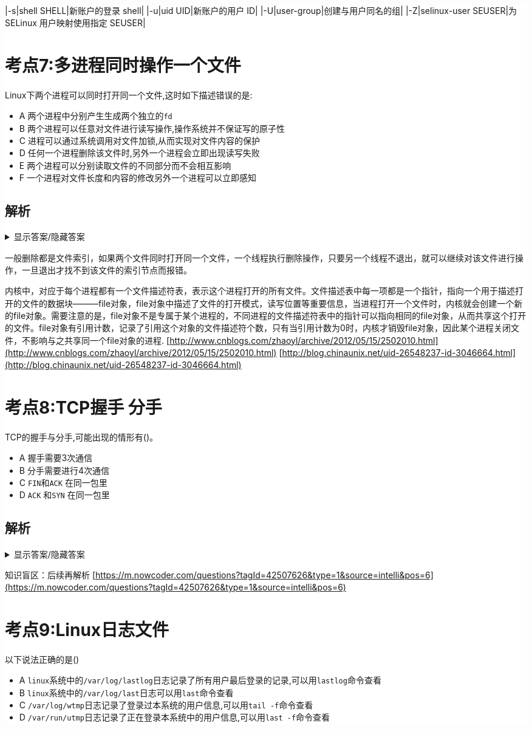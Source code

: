 |-s|shell SHELL|新账户的登录 shell|
|-u|uid UID|新账户的用户 ID|
|-U|user-group|创建与用户同名的组|
|-Z|selinux-user SEUSER|为 SELinux 用户映射使用指定 SEUSER|


# 考点7:多进程同时操作一个文件
Linux下两个进程可以同时打开同一个文件,这时如下描述错误的是:
- A 两个进程中分别产生生成两个独立的`fd`
- B 两个进程可以任意对文件进行读写操作,操作系统并不保证写的原子性
- C 进程可以通过系统调用对文件加锁,从而实现对文件内容的保护
- D 任何一个进程删除该文件时,另外一个进程会立即出现读写失败
- E 两个进程可以分别读取文件的不同部分而不会相互影响
- F 一个进程对文件长度和内容的修改另外一个进程可以立即感知

## 解析
<details><summary>显示答案/隐藏答案</summary></details>

一般删除都是文件索引，如果两个文件同时打开同一个文件，一个线程执行删除操作，只要另一个线程不退出，就可以继续对该文件进行操作，一旦退出才找不到该文件的索引节点而报错。

内核中，对应于每个进程都有一个文件描述符表，表示这个进程打开的所有文件。文件描述表中每一项都是一个指针，指向一个用于描述打开的文件的数据块———file对象，file对象中描述了文件的打开模式，读写位置等重要信息，当进程打开一个文件时，内核就会创建一个新的file对象。需要注意的是，file对象不是专属于某个进程的，不同进程的文件描述符表中的指针可以指向相同的file对象，从而共享这个打开的文件。file对象有引用计数，记录了引用这个对象的文件描述符个数，只有当引用计数为0时，内核才销毁file对象，因此某个进程关闭文件，不影响与之共享同一个file对象的进程.
[http://www.cnblogs.com/zhaoyl/archive/2012/05/15/2502010.html](http://www.cnblogs.com/zhaoyl/archive/2012/05/15/2502010.html)
[http://blog.chinaunix.net/uid-26548237-id-3046664.html](http://blog.chinaunix.net/uid-26548237-id-3046664.html)


# 考点8:TCP握手 分手
TCP的握手与分手,可能出现的情形有()。
- A 握手需要3次通信
- B 分手需要进行4次通信
- C `FIN`和`ACK` 在同一包里
- D `ACK` 和`SYN` 在同一包里

## 解析
<details><summary>显示答案/隐藏答案</summary></details>

知识盲区：后续再解析
[https://m.nowcoder.com/questions?tagId=42507626&type=1&source=intelli&pos=6](https://m.nowcoder.com/questions?tagId=42507626&type=1&source=intelli&pos=6)


# 考点9:Linux日志文件
以下说法正确的是()
- A `linux`系统中的`/var/log/lastlog`日志记录了所有用户最后登录的记录,可以用`lastlog`命令查看
- B `linux`系统中的`/var/log/last`日志可以用`last`命令查看
- C `/var/log/wtmp`日志记录了登录过本系统的用户信息,可以用`tail -f`命令查看
- D `/var/run/utmp`日志记录了正在登录本系统中的用户信息,可以用`last -f`命令查看
